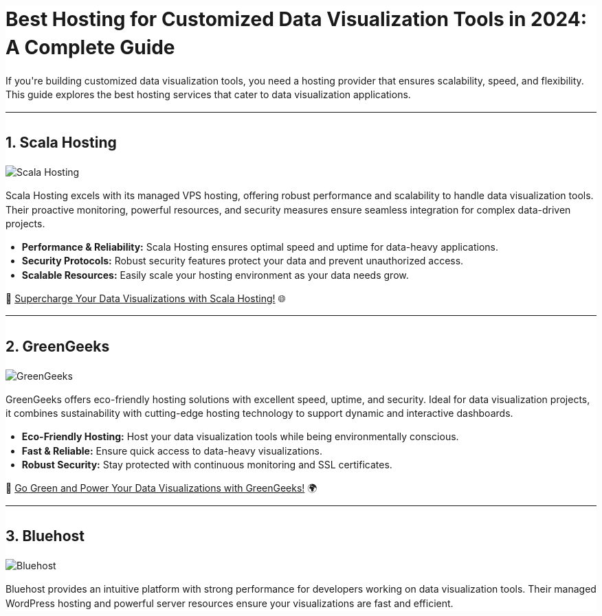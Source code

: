 # Best Hosting for Customized Data Visualization Tools in 2024: A Complete Guide

If you're building customized data visualization tools, you need a hosting provider that ensures scalability, speed, and flexibility. This guide explores the best hosting services that cater to data visualization applications.

---

## 1. Scala Hosting

![Scala Hosting](https://i.imgur.com/uJ5JIK3.png "Scala Web Hosting")

Scala Hosting excels with its managed VPS hosting, offering robust performance and scalability to handle data visualization tools. Their proactive monitoring, powerful resources, and security measures ensure seamless integration for complex data-driven projects.

- **Performance & Reliability:** Scala Hosting ensures optimal speed and uptime for data-heavy applications.
- **Security Protocols:** Robust security features protect your data and prevent unauthorized access.
- **Scalable Resources:** Easily scale your hosting environment as your data needs grow.

🚀 [Supercharge Your Data Visualizations with Scala Hosting!](https://snipitx.com/scala-jy) 🌐

---

## 2. GreenGeeks

![GreenGeeks](https://i.imgur.com/eEwuntu.jpg "GreenGeeks Hosting")

GreenGeeks offers eco-friendly hosting solutions with excellent speed, uptime, and security. Ideal for data visualization projects, it combines sustainability with cutting-edge hosting technology to support dynamic and interactive dashboards.

- **Eco-Friendly Hosting:** Host your data visualization tools while being environmentally conscious.
- **Fast & Reliable:** Ensure quick access to data-heavy visualizations.
- **Robust Security:** Stay protected with continuous monitoring and SSL certificates.

🌿 [Go Green and Power Your Data Visualizations with GreenGeeks!](https://snipitx.com/greengeeks-jy) 🌍

---

## 3. Bluehost

![Bluehost](https://i.imgur.com/PasFF9E.jpeg "Bluehost Hosting")

Bluehost provides an intuitive platform with strong performance for developers working on data visualization tools. Their managed WordPress hosting and powerful server resources ensure your visualizations are fast and efficient.
